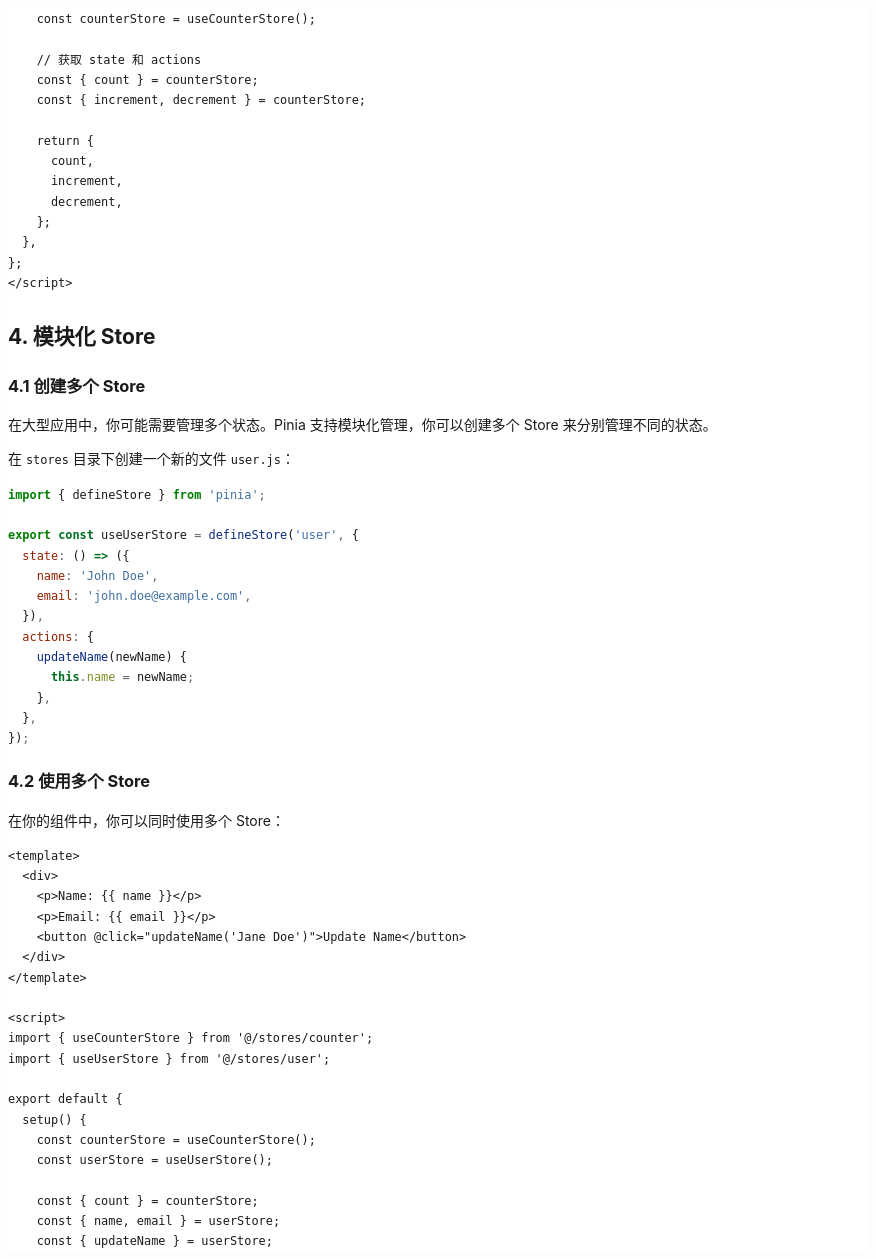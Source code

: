 ```vue
    const counterStore = useCounterStore();

    // 获取 state 和 actions
    const { count } = counterStore;
    const { increment, decrement } = counterStore;

    return {
      count,
      increment,
      decrement,
    };
  },
};
</script>
```

## 4. 模块化 Store

### 4.1 创建多个 Store

在大型应用中，你可能需要管理多个状态。Pinia 支持模块化管理，你可以创建多个 Store 来分别管理不同的状态。

在 `stores` 目录下创建一个新的文件 `user.js`：

```javascript
import { defineStore } from 'pinia';

export const useUserStore = defineStore('user', {
  state: () => ({
    name: 'John Doe',
    email: 'john.doe@example.com',
  }),
  actions: {
    updateName(newName) {
      this.name = newName;
    },
  },
});
```

### 4.2 使用多个 Store

在你的组件中，你可以同时使用多个 Store：

```vue
<template>
  <div>
    <p>Name: {{ name }}</p>
    <p>Email: {{ email }}</p>
    <button @click="updateName('Jane Doe')">Update Name</button>
  </div>
</template>

<script>
import { useCounterStore } from '@/stores/counter';
import { useUserStore } from '@/stores/user';

export default {
  setup() {
    const counterStore = useCounterStore();
    const userStore = useUserStore();

    const { count } = counterStore;
    const { name, email } = userStore;
    const { updateName } = userStore;
```